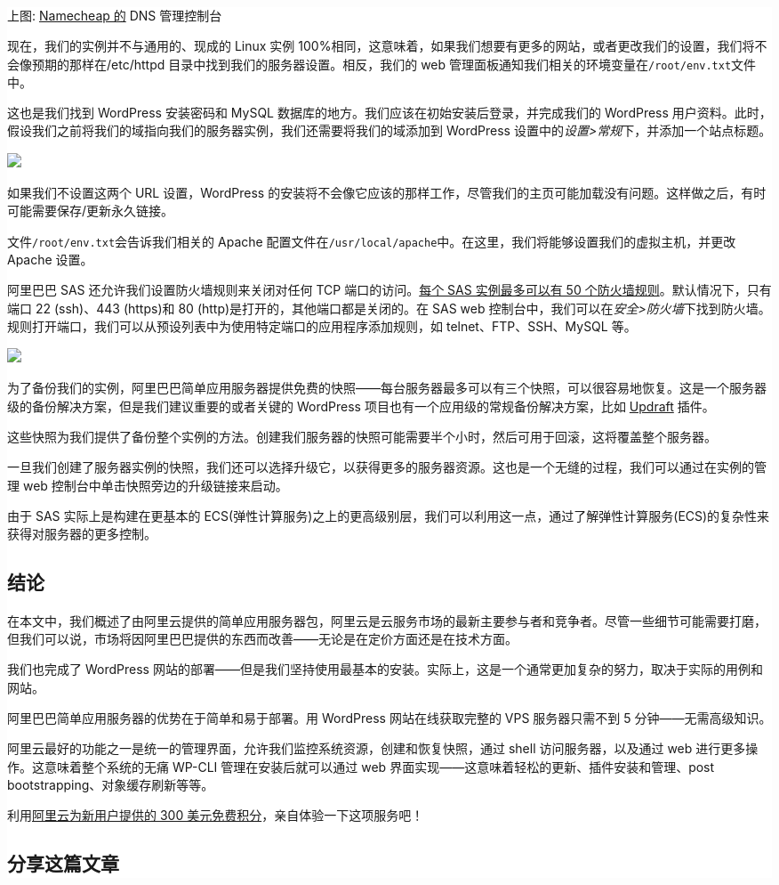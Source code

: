 上图: [Namecheap 的](https://www.namecheap.com) DNS 管理控制台

现在，我们的实例并不与通用的、现成的 Linux 实例 100%相同，这意味着，如果我们想要有更多的网站，或者更改我们的设置，我们将不会像预期的那样在/etc/httpd 目录中找到我们的服务器设置。相反，我们的 web 管理面板通知我们相关的环境变量在`/root/env.txt`文件中。

这也是我们找到 WordPress 安装密码和 MySQL 数据库的地方。我们应该在初始安装后登录，并完成我们的 WordPress 用户资料。此时，假设我们之前将我们的域指向我们的服务器实例，我们还需要将我们的域添加到 WordPress 设置中的*设置>常规*下，并添加一个站点标题。

![](../Images/dfbdc2ef2077575484b30f5db0e11b3a.png)

如果我们不设置这两个 URL 设置，WordPress 的安装将不会像它应该的那样工作，尽管我们的主页可能加载没有问题。这样做之后，有时可能需要保存/更新永久链接。

文件`/root/env.txt`会告诉我们相关的 Apache 配置文件在`/usr/local/apache`中。在这里，我们将能够设置我们的虚拟主机，并更改 Apache 设置。

阿里巴巴 SAS 还允许我们设置防火墙规则来关闭对任何 TCP 端口的访问。[每个 SAS 实例最多可以有 50 个防火墙规则](https://www.alibabacloud.com/help/doc-detail/59089.htm)。默认情况下，只有端口 22 (ssh)、443 (https)和 80 (http)是打开的，其他端口都是关闭的。在 SAS web 控制台中，我们可以在*安全>防火墙*下找到防火墙。规则打开端口，我们可以从预设列表中为使用特定端口的应用程序添加规则，如 telnet、FTP、SSH、MySQL 等。

![](../Images/13ff0c8fb80c6bf458b4ae1250d9f5a1.png)

为了备份我们的实例，阿里巴巴简单应用服务器提供免费的快照——每台服务器最多可以有三个快照，可以很容易地恢复。这是一个服务器级的备份解决方案，但是我们建议重要的或者关键的 WordPress 项目也有一个应用级的常规备份解决方案，比如 [Updraft](https://wordpress.org/plugins/updraftplus/) 插件。

这些快照为我们提供了备份整个实例的方法。创建我们服务器的快照可能需要半个小时，然后可用于回滚，这将覆盖整个服务器。

一旦我们创建了服务器实例的快照，我们还可以选择升级它，以获得更多的服务器资源。这也是一个无缝的过程，我们可以通过在实例的管理 web 控制台中单击快照旁边的升级链接来启动。

由于 SAS 实际上是构建在更基本的 ECS(弹性计算服务)之上的更高级别层，我们可以利用这一点，通过了解弹性计算服务(ECS)的复杂性来获得对服务器的更多控制。

## 结论

在本文中，我们概述了由阿里云提供的简单应用服务器包，阿里云是云服务市场的最新主要参与者和竞争者。尽管一些细节可能需要打磨，但我们可以说，市场将因阿里巴巴提供的东西而改善——无论是在定价方面还是在技术方面。

我们也完成了 WordPress 网站的部署——但是我们坚持使用最基本的安装。实际上，这是一个通常更加复杂的努力，取决于实际的用例和网站。

阿里巴巴简单应用服务器的优势在于简单和易于部署。用 WordPress 网站在线获取完整的 VPS 服务器只需不到 5 分钟——无需高级知识。

阿里云最好的功能之一是统一的管理界面，允许我们监控系统资源，创建和恢复快照，通过 shell 访问服务器，以及通过 web 进行更多操作。这意味着整个系统的无痛 WP-CLI 管理在安装后就可以通过 web 界面实现——这意味着轻松的更新、插件安装和管理、post bootstrapping、对象缓存刷新等等。

利用[阿里云为新用户提供的 300 美元免费积分](https://www.alibabacloud.com/)，亲自体验一下这项服务吧！

## 分享这篇文章